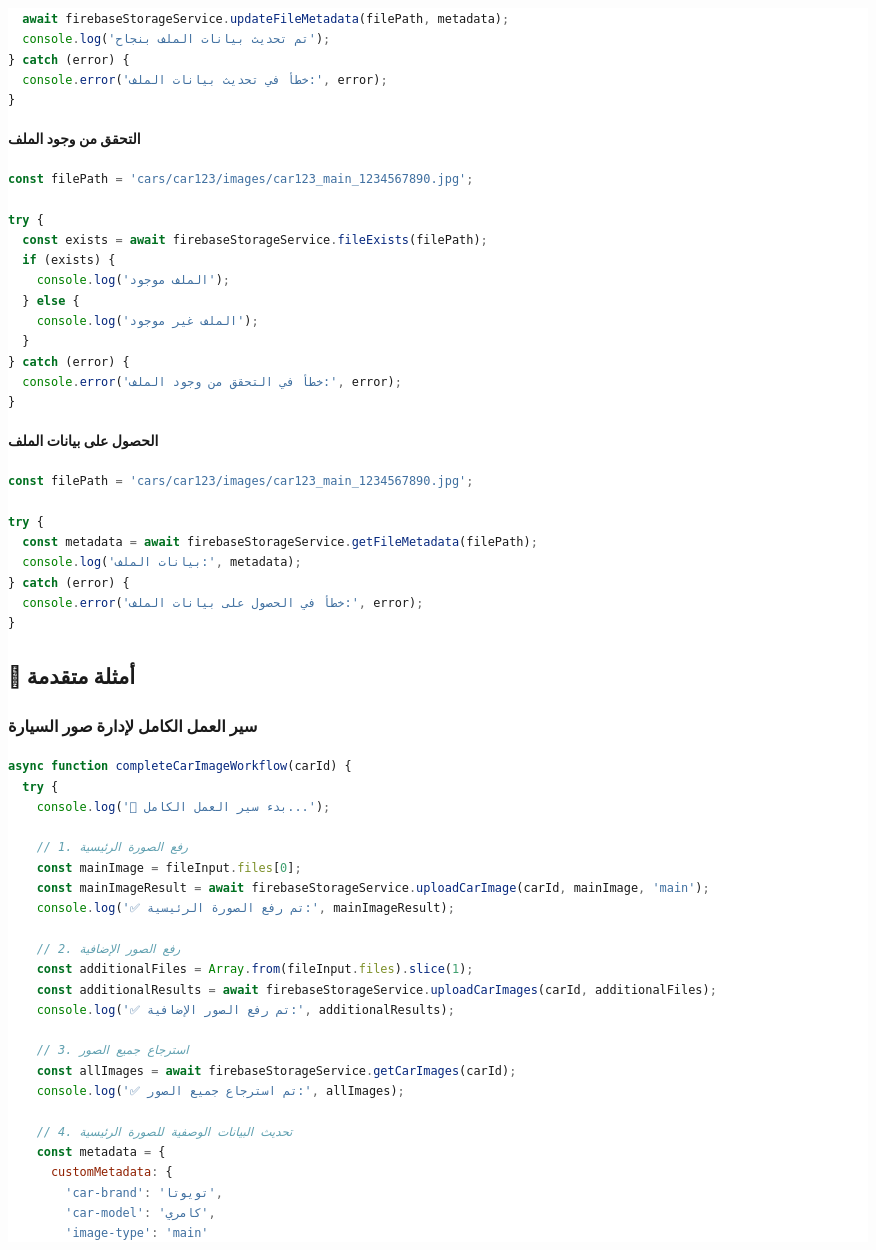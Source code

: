 ```javascript
  await firebaseStorageService.updateFileMetadata(filePath, metadata);
  console.log('تم تحديث بيانات الملف بنجاح');
} catch (error) {
  console.error('خطأ في تحديث بيانات الملف:', error);
}
```

#### التحقق من وجود الملف
```javascript
const filePath = 'cars/car123/images/car123_main_1234567890.jpg';

try {
  const exists = await firebaseStorageService.fileExists(filePath);
  if (exists) {
    console.log('الملف موجود');
  } else {
    console.log('الملف غير موجود');
  }
} catch (error) {
  console.error('خطأ في التحقق من وجود الملف:', error);
}
```

#### الحصول على بيانات الملف
```javascript
const filePath = 'cars/car123/images/car123_main_1234567890.jpg';

try {
  const metadata = await firebaseStorageService.getFileMetadata(filePath);
  console.log('بيانات الملف:', metadata);
} catch (error) {
  console.error('خطأ في الحصول على بيانات الملف:', error);
}
```

## 🎯 أمثلة متقدمة

### سير العمل الكامل لإدارة صور السيارة
```javascript
async function completeCarImageWorkflow(carId) {
  try {
    console.log('🚀 بدء سير العمل الكامل...');
    
    // 1. رفع الصورة الرئيسية
    const mainImage = fileInput.files[0];
    const mainImageResult = await firebaseStorageService.uploadCarImage(carId, mainImage, 'main');
    console.log('✅ تم رفع الصورة الرئيسية:', mainImageResult);
    
    // 2. رفع الصور الإضافية
    const additionalFiles = Array.from(fileInput.files).slice(1);
    const additionalResults = await firebaseStorageService.uploadCarImages(carId, additionalFiles);
    console.log('✅ تم رفع الصور الإضافية:', additionalResults);
    
    // 3. استرجاع جميع الصور
    const allImages = await firebaseStorageService.getCarImages(carId);
    console.log('✅ تم استرجاع جميع الصور:', allImages);
    
    // 4. تحديث البيانات الوصفية للصورة الرئيسية
    const metadata = {
      customMetadata: {
        'car-brand': 'تويوتا',
        'car-model': 'كامري',
        'image-type': 'main'
```